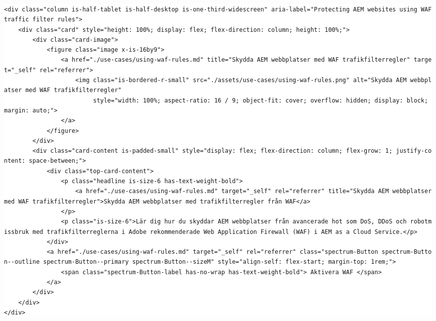     <div class="column is-half-tablet is-half-desktop is-one-third-widescreen" aria-label="Protecting AEM websites using WAF traffic filter rules">
        <div class="card" style="height: 100%; display: flex; flex-direction: column; height: 100%;">
            <div class="card-image">
                <figure class="image x-is-16by9">
                    <a href="./use-cases/using-waf-rules.md" title="Skydda AEM webbplatser med WAF trafikfilterregler" target="_self" rel="referrer">
                        <img class="is-bordered-r-small" src="./assets/use-cases/using-waf-rules.png" alt="Skydda AEM webbplatser med WAF trafikfilterregler"
                             style="width: 100%; aspect-ratio: 16 / 9; object-fit: cover; overflow: hidden; display: block; margin: auto;">
                    </a>
                </figure>
            </div>
            <div class="card-content is-padded-small" style="display: flex; flex-direction: column; flex-grow: 1; justify-content: space-between;">
                <div class="top-card-content">
                    <p class="headline is-size-6 has-text-weight-bold">
                        <a href="./use-cases/using-waf-rules.md" target="_self" rel="referrer" title="Skydda AEM webbplatser med WAF trafikfilterregler">Skydda AEM webbplatser med trafikfilterregler från WAF</a>
                    </p>
                    <p class="is-size-6">Lär dig hur du skyddar AEM webbplatser från avancerade hot som DoS, DDoS och robotmissbruk med trafikfilterreglerna i Adobe rekommenderade Web Application Firewall (WAF) i AEM as a Cloud Service.</p>
                </div>
                <a href="./use-cases/using-waf-rules.md" target="_self" rel="referrer" class="spectrum-Button spectrum-Button--outline spectrum-Button--primary spectrum-Button--sizeM" style="align-self: flex-start; margin-top: 1rem;">
                    <span class="spectrum-Button-label has-no-wrap has-text-weight-bold"> Aktivera WAF </span>
                </a>
            </div>
        </div>
    </div>
</div>
